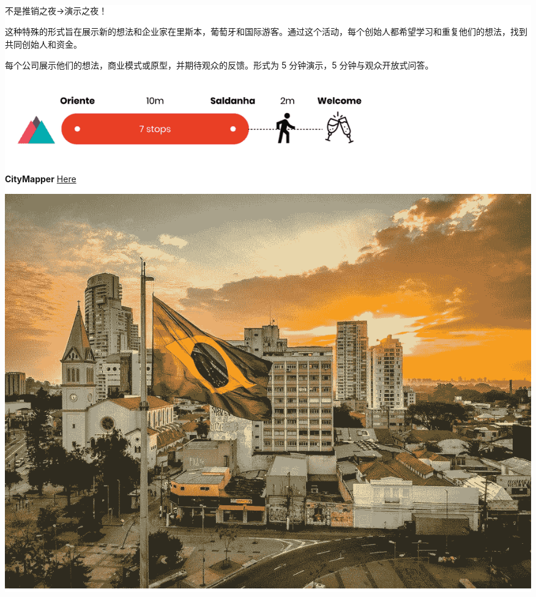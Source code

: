 不是推销之夜->演示之夜！

这种特殊的形式旨在展示新的想法和企业家在里斯本，葡萄牙和国际游客。通过这个活动，每个创始人都希望学习和重复他们的想法，找到共同创始人和资金。

每个公司展示他们的想法，商业模式或原型，并期待观众的反馈。形式为 5 分钟演示，5 分钟与观众开放式问答。

![](img/ee8b5fa38817f590952eda5147e80634.png)

**CityMapper** [Here](https://citymapper.com/trip/signature?signature=eJyFU11v2yAU%2FSuI18UtGHBM3iot0ip1TaR0yUNXWcTgjM2GDOOtUpT%2FPrDjLcnU7Y1777nn3C8OsBQOzgAneDoBUHZOeG1N8OCU4%2BBRRgbjAIWUTrVteMOlE587hNRUgPfd904BqcBK1FKYLwLQCcCIoQRxCh50u7ViApbW%2BW4nahj4Smud7GlIfjMlhNFJwm8wpRjzGDeiUTE6Xy8ePj3dLx7%2FsPxDdjKgzJnWMZB9dYU2Ur0GQhTMWu2i8vMBSt16YcqoRBC6bJxk0aHKscYsZ7FExPMM5bFEbYqQfUJDdMtR9DZW9oX%2FFPW3aLdnBFmaDRSM0RjztlCv2kfAUPdq4CsWTivjVTEnlJAs9nA4beAKODZ%2BruydMG1gDS5nu8Ci%2B0E%2Fw4%2FKO7u3tQ49295YK9eoOqS%2FxEq9cG%2FX0vfi7b4obWciLB8dI%2F2yFr6yrimG%2FLGHdSFXm5h9FR9Lj4BNgeFL3%2BXZRhj76xIvFhKOJuOnq0lxFiUqZ5s3Rvpbbs7oAL7cX%2Frf%2FRGKaDZeKWfwGIfm1O5EsPdJ3SuOg9dmVzgVLrT1YUYRoipJMy5QUgmRJTTdVglnVCS4UoKxkvGcSXi2icPVN4kXRE4XRDE9%2FycbtQWrrmm0n4G72utSgTunjOjv3%2BsBlCKchx%2BZEPSUpjOCZoi9Q3iG0O3jYnO%2F%2BhAJfyjXDh2lx1%2FMHDX2)

![](img/dd74530fcea25dbdd075f3c6805b127c.png)

